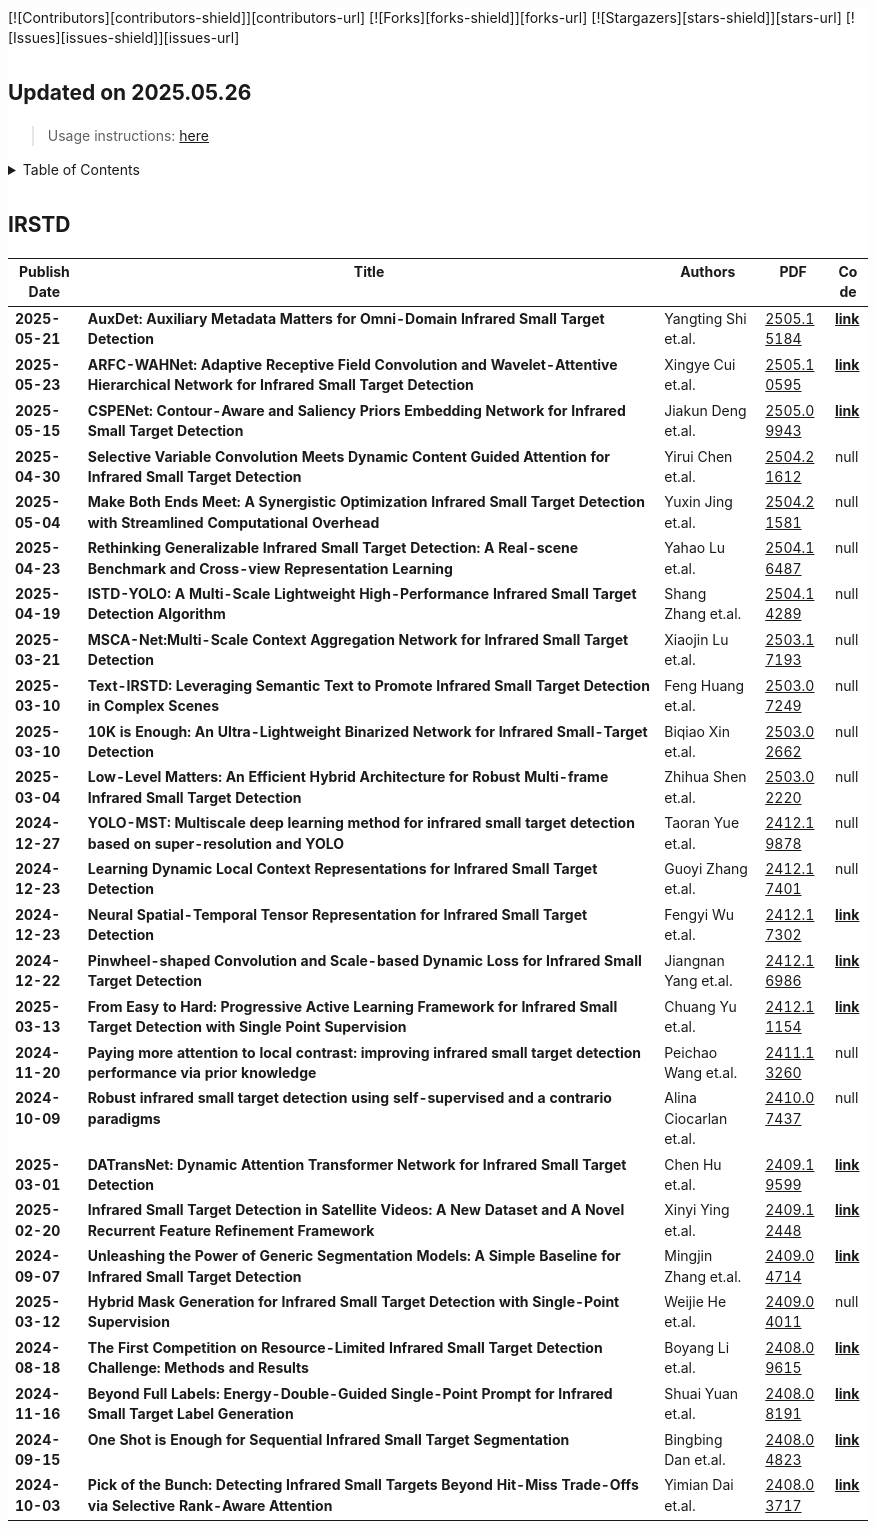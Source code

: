 [![Contributors][contributors-shield]][contributors-url]
[![Forks][forks-shield]][forks-url]
[![Stargazers][stars-shield]][stars-url]
[![Issues][issues-shield]][issues-url]

## Updated on 2025.05.26
> Usage instructions: [here](./docs/README.md#usage)

<details><summary>Table of Contents</summary></details>

## IRSTD

|Publish Date|Title|Authors|PDF|Code|
|---|---|---|---|---|
|**2025-05-21**|**AuxDet: Auxiliary Metadata Matters for Omni-Domain Infrared Small Target Detection**|Yangting Shi et.al.|[2505.15184](http://arxiv.org/abs/2505.15184)|**[link](https://github.com/grokcv/auxdet)**|
|**2025-05-23**|**ARFC-WAHNet: Adaptive Receptive Field Convolution and Wavelet-Attentive Hierarchical Network for Infrared Small Target Detection**|Xingye Cui et.al.|[2505.10595](http://arxiv.org/abs/2505.10595)|**[link](https://github.com/leaf2001/arfc-wahnet)**|
|**2025-05-15**|**CSPENet: Contour-Aware and Saliency Priors Embedding Network for Infrared Small Target Detection**|Jiakun Deng et.al.|[2505.09943](http://arxiv.org/abs/2505.09943)|**[link](https://github.com/idip2025/cspenet)**|
|**2025-04-30**|**Selective Variable Convolution Meets Dynamic Content Guided Attention for Infrared Small Target Detection**|Yirui Chen et.al.|[2504.21612](http://arxiv.org/abs/2504.21612)|null|
|**2025-05-04**|**Make Both Ends Meet: A Synergistic Optimization Infrared Small Target Detection with Streamlined Computational Overhead**|Yuxin Jing et.al.|[2504.21581](http://arxiv.org/abs/2504.21581)|null|
|**2025-04-23**|**Rethinking Generalizable Infrared Small Target Detection: A Real-scene Benchmark and Cross-view Representation Learning**|Yahao Lu et.al.|[2504.16487](http://arxiv.org/abs/2504.16487)|null|
|**2025-04-19**|**ISTD-YOLO: A Multi-Scale Lightweight High-Performance Infrared Small Target Detection Algorithm**|Shang Zhang et.al.|[2504.14289](http://arxiv.org/abs/2504.14289)|null|
|**2025-03-21**|**MSCA-Net:Multi-Scale Context Aggregation Network for Infrared Small Target Detection**|Xiaojin Lu et.al.|[2503.17193](http://arxiv.org/abs/2503.17193)|null|
|**2025-03-10**|**Text-IRSTD: Leveraging Semantic Text to Promote Infrared Small Target Detection in Complex Scenes**|Feng Huang et.al.|[2503.07249](http://arxiv.org/abs/2503.07249)|null|
|**2025-03-10**|**10K is Enough: An Ultra-Lightweight Binarized Network for Infrared Small-Target Detection**|Biqiao Xin et.al.|[2503.02662](http://arxiv.org/abs/2503.02662)|null|
|**2025-03-04**|**Low-Level Matters: An Efficient Hybrid Architecture for Robust Multi-frame Infrared Small Target Detection**|Zhihua Shen et.al.|[2503.02220](http://arxiv.org/abs/2503.02220)|null|
|**2024-12-27**|**YOLO-MST: Multiscale deep learning method for infrared small target detection based on super-resolution and YOLO**|Taoran Yue et.al.|[2412.19878](http://arxiv.org/abs/2412.19878)|null|
|**2024-12-23**|**Learning Dynamic Local Context Representations for Infrared Small Target Detection**|Guoyi Zhang et.al.|[2412.17401](http://arxiv.org/abs/2412.17401)|null|
|**2024-12-23**|**Neural Spatial-Temporal Tensor Representation for Infrared Small Target Detection**|Fengyi Wu et.al.|[2412.17302](http://arxiv.org/abs/2412.17302)|**[link](https://github.com/fengyiwu98/neurstt)**|
|**2024-12-22**|**Pinwheel-shaped Convolution and Scale-based Dynamic Loss for Infrared Small Target Detection**|Jiangnan Yang et.al.|[2412.16986](http://arxiv.org/abs/2412.16986)|**[link](https://github.com/JN-Yang/PConv-SDloss-Data)**|
|**2025-03-13**|**From Easy to Hard: Progressive Active Learning Framework for Infrared Small Target Detection with Single Point Supervision**|Chuang Yu et.al.|[2412.11154](http://arxiv.org/abs/2412.11154)|**[link](https://github.com/yuchuang1205/pal)**|
|**2024-11-20**|**Paying more attention to local contrast: improving infrared small target detection performance via prior knowledge**|Peichao Wang et.al.|[2411.13260](http://arxiv.org/abs/2411.13260)|null|
|**2024-10-09**|**Robust infrared small target detection using self-supervised and a contrario paradigms**|Alina Ciocarlan et.al.|[2410.07437](http://arxiv.org/abs/2410.07437)|null|
|**2025-03-01**|**DATransNet: Dynamic Attention Transformer Network for Infrared Small Target Detection**|Chen Hu et.al.|[2409.19599](http://arxiv.org/abs/2409.19599)|**[link](https://github.com/greekinroma/datransnet)**|
|**2025-02-20**|**Infrared Small Target Detection in Satellite Videos: A New Dataset and A Novel Recurrent Feature Refinement Framework**|Xinyi Ying et.al.|[2409.12448](http://arxiv.org/abs/2409.12448)|**[link](https://github.com/xinyiying/rfr)**|
|**2024-09-07**|**Unleashing the Power of Generic Segmentation Models: A Simple Baseline for Infrared Small Target Detection**|Mingjin Zhang et.al.|[2409.04714](http://arxiv.org/abs/2409.04714)|**[link](https://github.com/o937-blip/simir)**|
|**2025-03-12**|**Hybrid Mask Generation for Infrared Small Target Detection with Single-Point Supervision**|Weijie He et.al.|[2409.04011](http://arxiv.org/abs/2409.04011)|null|
|**2024-08-18**|**The First Competition on Resource-Limited Infrared Small Target Detection Challenge: Methods and Results**|Boyang Li et.al.|[2408.09615](http://arxiv.org/abs/2408.09615)|**[link](https://github.com/xinyiying/basicirstd)**|
|**2024-11-16**|**Beyond Full Labels: Energy-Double-Guided Single-Point Prompt for Infrared Small Target Label Generation**|Shuai Yuan et.al.|[2408.08191](http://arxiv.org/abs/2408.08191)|**[link](https://github.com/xdfai/edgsp)**|
|**2024-09-15**|**One Shot is Enough for Sequential Infrared Small Target Segmentation**|Bingbing Dan et.al.|[2408.04823](http://arxiv.org/abs/2408.04823)|**[link](https://github.com/d-iceice/one-shot-irsts)**|
|**2024-10-03**|**Pick of the Bunch: Detecting Infrared Small Targets Beyond Hit-Miss Trade-Offs via Selective Rank-Aware Attention**|Yimian Dai et.al.|[2408.03717](http://arxiv.org/abs/2408.03717)|**[link](https://github.com/grokcv/serankdet)**|